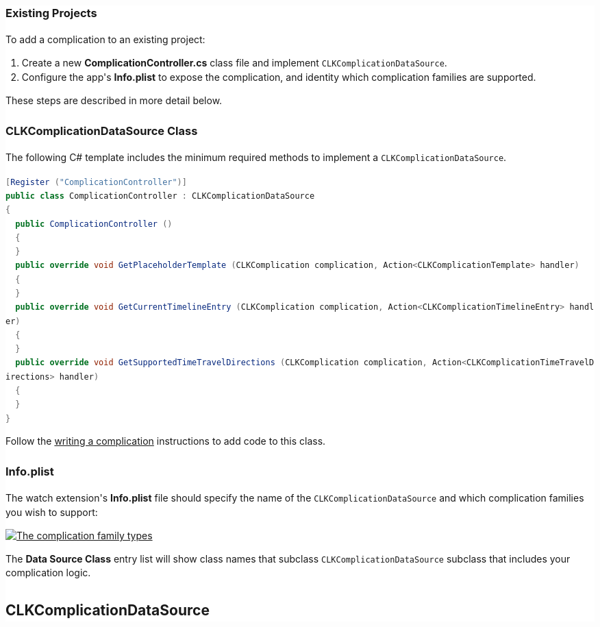### Existing Projects

To add a complication to an existing project:

1. Create a new **ComplicationController.cs** class file and implement
  `CLKComplicationDataSource`.
2. Configure the app's **Info.plist** to expose the complication, and identity
  which complication families are supported.

These steps are described in more detail below.

<a name="clkcomplicationcontroller"></a>

### CLKComplicationDataSource Class

The following C# template includes the minimum required methods to
implement a `CLKComplicationDataSource`.

```csharp
[Register ("ComplicationController")]
public class ComplicationController : CLKComplicationDataSource
{
  public ComplicationController ()
  {
  }
  public override void GetPlaceholderTemplate (CLKComplication complication, Action<CLKComplicationTemplate> handler)
  {
  }
  public override void GetCurrentTimelineEntry (CLKComplication complication, Action<CLKComplicationTimelineEntry> handler)
  {
  }
  public override void GetSupportedTimeTravelDirections (CLKComplication complication, Action<CLKComplicationTimeTravelDirections> handler)
  {
  }
}
```

Follow the [writing a complication](#writing) instructions to add code to this class.

### Info.plist

The watch extension's **Info.plist** file should specify the name of the
`CLKComplicationDataSource` and which complication families you wish to
support:

[![](complications-images/complications-config-sml.png "The complication family types")](complications-images/complications-config.png#lightbox)

The **Data Source Class** entry list will show class names that subclass
`CLKComplicationDataSource` subclass that includes your complication logic.

## CLKComplicationDataSource
